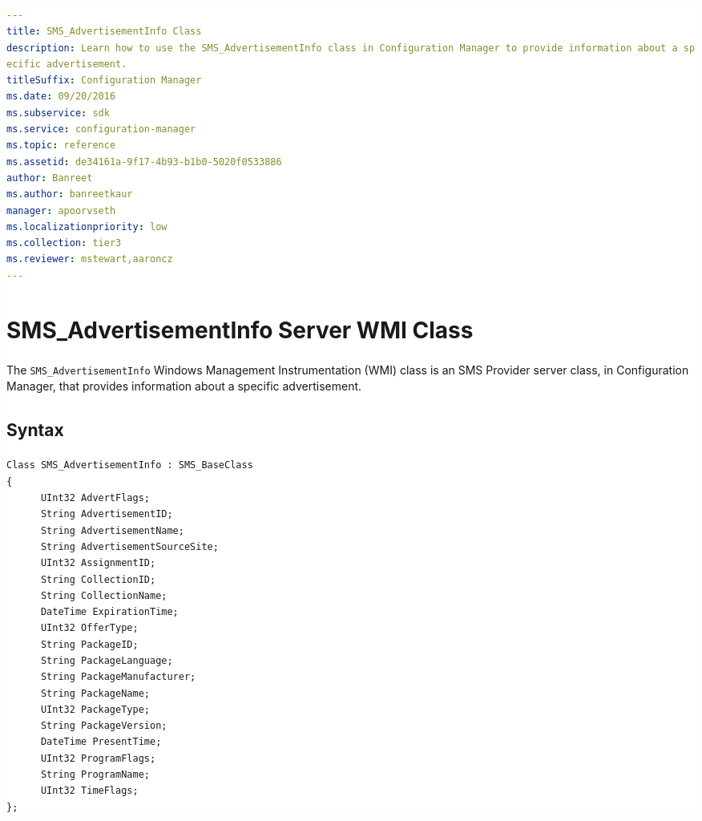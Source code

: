 ```yaml
---
title: SMS_AdvertisementInfo Class
description: Learn how to use the SMS_AdvertisementInfo class in Configuration Manager to provide information about a specific advertisement.
titleSuffix: Configuration Manager
ms.date: 09/20/2016
ms.subservice: sdk
ms.service: configuration-manager
ms.topic: reference
ms.assetid: de34161a-9f17-4b93-b1b0-5020f0533886
author: Banreet
ms.author: banreetkaur
manager: apoorvseth
ms.localizationpriority: low
ms.collection: tier3
ms.reviewer: mstewart,aaroncz 
---
```

# SMS_AdvertisementInfo Server WMI Class
The `SMS_AdvertisementInfo` Windows Management Instrumentation (WMI) class is an SMS Provider server class, in Configuration Manager, that provides information about a specific advertisement.  

## Syntax  

```  
Class SMS_AdvertisementInfo : SMS_BaseClass  
{  
      UInt32 AdvertFlags;  
      String AdvertisementID;  
      String AdvertisementName;  
      String AdvertisementSourceSite;  
      UInt32 AssignmentID;  
      String CollectionID;  
      String CollectionName;  
      DateTime ExpirationTime;  
      UInt32 OfferType;  
      String PackageID;  
      String PackageLanguage;  
      String PackageManufacturer;  
      String PackageName;  
      UInt32 PackageType;  
      String PackageVersion;  
      DateTime PresentTime;  
      UInt32 ProgramFlags;  
      String ProgramName;  
      UInt32 TimeFlags;  
};  
```  
